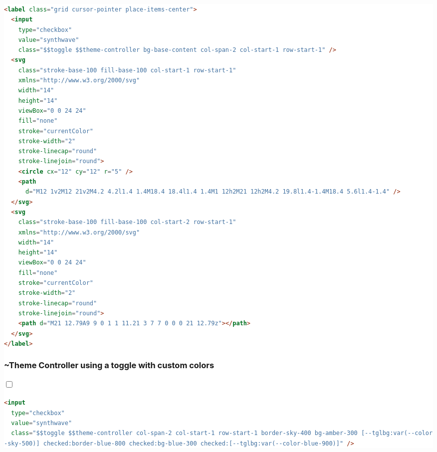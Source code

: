 ```html
<label class="grid cursor-pointer place-items-center">
  <input
    type="checkbox"
    value="synthwave"
    class="$$toggle $$theme-controller bg-base-content col-span-2 col-start-1 row-start-1" />
  <svg
    class="stroke-base-100 fill-base-100 col-start-1 row-start-1"
    xmlns="http://www.w3.org/2000/svg"
    width="14"
    height="14"
    viewBox="0 0 24 24"
    fill="none"
    stroke="currentColor"
    stroke-width="2"
    stroke-linecap="round"
    stroke-linejoin="round">
    <circle cx="12" cy="12" r="5" />
    <path
      d="M12 1v2M12 21v2M4.2 4.2l1.4 1.4M18.4 18.4l1.4 1.4M1 12h2M21 12h2M4.2 19.8l1.4-1.4M18.4 5.6l1.4-1.4" />
  </svg>
  <svg
    class="stroke-base-100 fill-base-100 col-start-2 row-start-1"
    xmlns="http://www.w3.org/2000/svg"
    width="14"
    height="14"
    viewBox="0 0 24 24"
    fill="none"
    stroke="currentColor"
    stroke-width="2"
    stroke-linecap="round"
    stroke-linejoin="round">
    <path d="M21 12.79A9 9 0 1 1 11.21 3 7 7 0 0 0 21 12.79z"></path>
  </svg>
</label>
```


### ~Theme Controller using a toggle with custom colors
<input type="checkbox" value="synthwave" bind:checked={checkbox} class="toggle theme-controller bg-amber-300 border-sky-400 [--tglbg:var(--color-sky-500)] checked:bg-blue-300 checked:border-blue-800 checked:[--tglbg:var(--color-blue-900)] row-start-1 col-start-1 col-span-2"/>

```html
<input
  type="checkbox"
  value="synthwave"
  class="$$toggle $$theme-controller col-span-2 col-start-1 row-start-1 border-sky-400 bg-amber-300 [--tglbg:var(--color-sky-500)] checked:border-blue-800 checked:bg-blue-300 checked:[--tglbg:var(--color-blue-900)]" />
```
